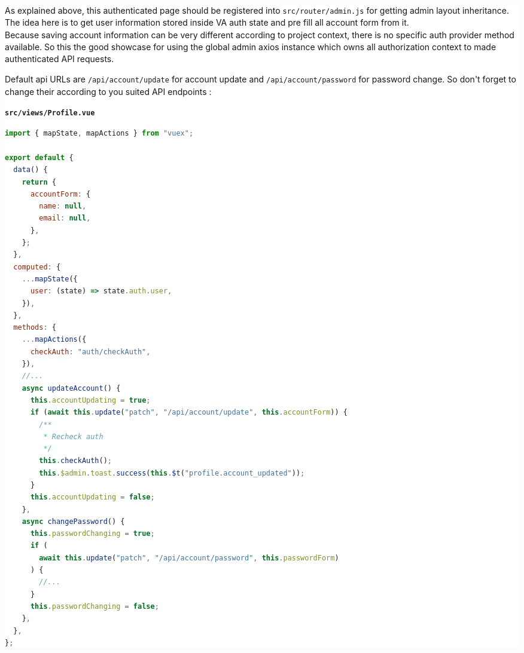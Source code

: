 As explained above, this authenticated page should be registered into `src/router/admin.js` for getting admin layout inheritance. The idea here is to get user information stored inside VA auth state and pre fill all account form from it.  
Because saving account information can be very different according to project context, there is no specific auth provider method available. So this the good showcase for using the global admin axios instance which owns all authorization context to made authenticated API requests.

Default api URLs are `/api/account/update` for account update and `/api/account/password` for password change. So don't forget to change their according to you suited API endpoints :

**`src/views/Profile.vue`**

```js {24,36}
import { mapState, mapActions } from "vuex";

export default {
  data() {
    return {
      accountForm: {
        name: null,
        email: null,
      },
    };
  },
  computed: {
    ...mapState({
      user: (state) => state.auth.user,
    }),
  },
  methods: {
    ...mapActions({
      checkAuth: "auth/checkAuth",
    }),
    //...
    async updateAccount() {
      this.accountUpdating = true;
      if (await this.update("patch", "/api/account/update", this.accountForm)) {
        /**
         * Recheck auth
         */
        this.checkAuth();
        this.$admin.toast.success(this.$t("profile.account_updated"));
      }
      this.accountUpdating = false;
    },
    async changePassword() {
      this.passwordChanging = true;
      if (
        await this.update("patch", "/api/account/password", this.passwordForm)
      ) {
        //...
      }
      this.passwordChanging = false;
    },
  },
};
```
